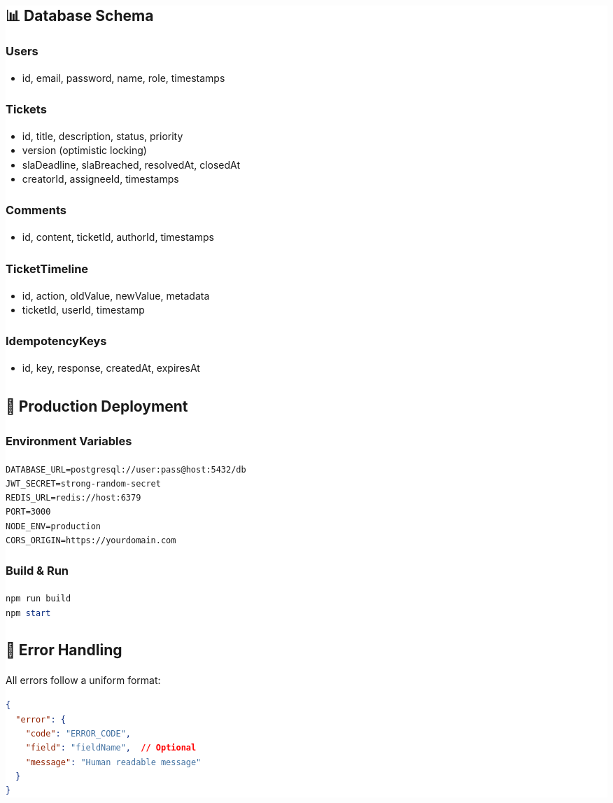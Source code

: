 ## 📊 Database Schema

### Users
- id, email, password, name, role, timestamps

### Tickets
- id, title, description, status, priority
- version (optimistic locking)
- slaDeadline, slaBreached, resolvedAt, closedAt
- creatorId, assigneeId, timestamps

### Comments
- id, content, ticketId, authorId, timestamps

### TicketTimeline
- id, action, oldValue, newValue, metadata
- ticketId, userId, timestamp

### IdempotencyKeys
- id, key, response, createdAt, expiresAt

## 🚀 Production Deployment

### Environment Variables
```env
DATABASE_URL=postgresql://user:pass@host:5432/db
JWT_SECRET=strong-random-secret
REDIS_URL=redis://host:6379
PORT=3000
NODE_ENV=production
CORS_ORIGIN=https://yourdomain.com
```

### Build & Run
```powershell
npm run build
npm start
```

## 🐛 Error Handling

All errors follow a uniform format:

```json
{
  "error": {
    "code": "ERROR_CODE",
    "field": "fieldName",  // Optional
    "message": "Human readable message"
  }
}
```

